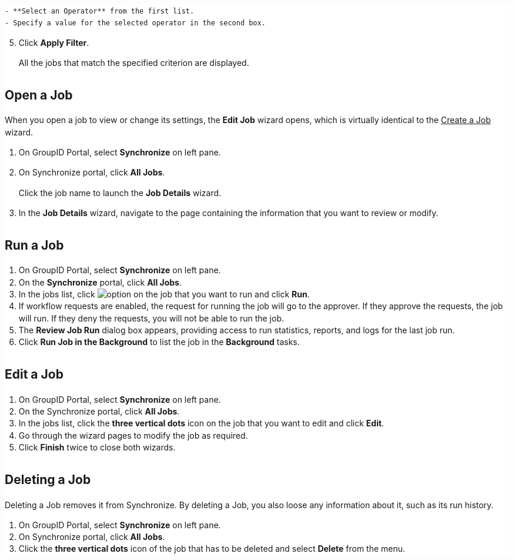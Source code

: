     - **Select an Operator** from the first list.
    - Specify a value for the selected operator in the second box.

5. Click **Apply Filter**.

    All the jobs that match the specified criterion are displayed.

## Open a Job

When you open a job to view or change its settings, the **Edit Job** wizard opens, which is
virtually identical to the
[Create a Job](/docs/directorymanager/11.0/portal/synchronize/create/create.md) wizard.

1. On GroupID Portal, select **Synchronize** on left pane.
2. On Synchronize portal, click **All Jobs**.

    Click the job name to launch the **Job Details** wizard.

3. In the **Job Details** wizard, navigate to the page containing the information that you want to
   review or modify.

## Run a Job

1. On GroupID Portal, select **Synchronize** on left pane.
2. On the **Synchronize** portal, click **All Jobs**.
3. In the jobs list, click
   ![option](/img/product_docs/directorymanager/11.0/portal/synchronize/manage/option.webp) on the
   job that you want to run and click **Run**.
4. If workflow requests are enabled, the request for running the job will go to the approver. If
   they approve the requests, the job will run. If they deny the requests, you will not be able to
   run the job.
5. The **Review Job Run** dialog box appears, providing access to run statistics, reports, and logs
   for the last job run.
6. Click **Run Job in the Background** to list the job in the **Background** tasks.

## Edit a Job

1. On GroupID Portal, select **Synchronize** on left pane.
2. On the Synchronize portal, click **All Jobs**.
3. In the jobs list, click the **three vertical dots** icon on the job that you want to edit and
   click **Edit**.
4. Go through the wizard pages to modify the job as required.
5. Click **Finish** twice to close both wizards.

## Deleting a Job

Deleting a Job removes it from Synchronize. By deleting a Job, you also loose any information about
it, such as its run history.

1. On GroupID Portal, select **Synchronize** on left pane.
2. On Synchronize portal, click **All Jobs**.
3. Click the **three vertical dots** icon of the job that has to be deleted and select **Delete**
   from the menu.
